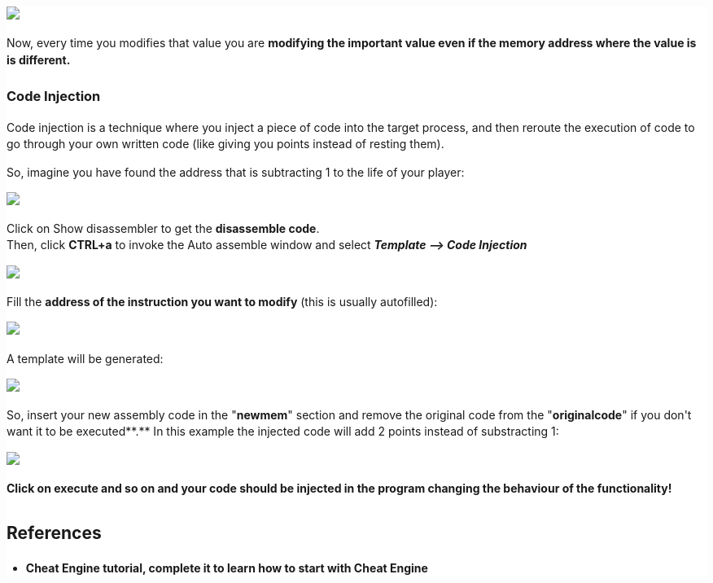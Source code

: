 ![](<../../.gitbook/assets/image (600).png>)

Now, every time you modifies that value you are **modifying the important value even if the memory address where the value is is different.**

### Code Injection

Code injection is a technique where you inject a piece of code into the target process, and then reroute the execution of code to go through your own written code (like giving you points instead of resting them).

So, imagine you have found the address that is subtracting 1 to the life of your player:

![](<../../.gitbook/assets/image (601).png>)

Click on Show disassembler to get the **disassemble code**.\
Then, click **CTRL+a** to invoke the Auto assemble window and select _**Template --> Code Injection**_

![](<../../.gitbook/assets/image (602).png>)

Fill the **address of the instruction you want to modify** (this is usually autofilled):

![](<../../.gitbook/assets/image (603).png>)

A template will be generated:

![](<../../.gitbook/assets/image (604).png>)

So, insert your new assembly code in the "**newmem**" section and remove the original code from the "**originalcode**" if you don't want it to be executed\*\*.\*\* In this example the injected code will add 2 points instead of substracting 1:

![](<../../.gitbook/assets/image (605).png>)

**Click on execute and so on and your code should be injected in the program changing the behaviour of the functionality!**

## **References**

* **Cheat Engine tutorial, complete it to learn how to start with Cheat Engine**
